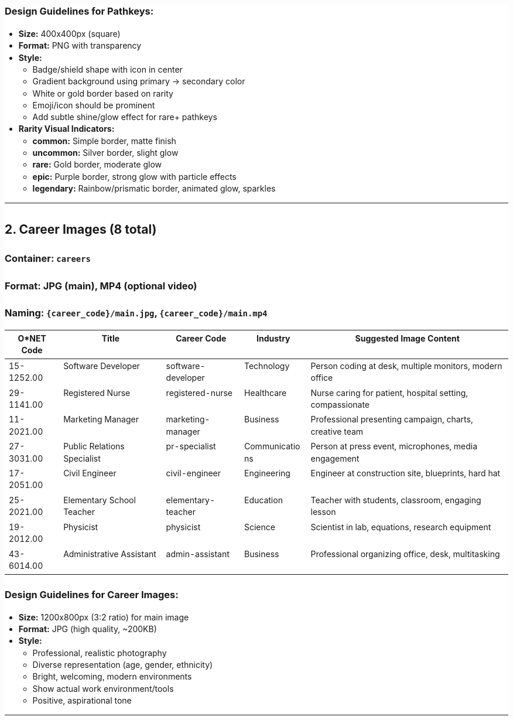 ### Design Guidelines for Pathkeys:
- **Size:** 400x400px (square)
- **Format:** PNG with transparency
- **Style:**
  - Badge/shield shape with icon in center
  - Gradient background using primary → secondary color
  - White or gold border based on rarity
  - Emoji/icon should be prominent
  - Add subtle shine/glow effect for rare+ pathkeys
- **Rarity Visual Indicators:**
  - **common:** Simple border, matte finish
  - **uncommon:** Silver border, slight glow
  - **rare:** Gold border, moderate glow
  - **epic:** Purple border, strong glow with particle effects
  - **legendary:** Rainbow/prismatic border, animated glow, sparkles

---

## 2. Career Images (8 total)

### Container: `careers`
### Format: JPG (main), MP4 (optional video)
### Naming: `{career_code}/main.jpg`, `{career_code}/main.mp4`

| O*NET Code | Title | Career Code | Industry | Suggested Image Content |
|------------|-------|-------------|----------|------------------------|
| 15-1252.00 | Software Developer | software-developer | Technology | Person coding at desk, multiple monitors, modern office |
| 29-1141.00 | Registered Nurse | registered-nurse | Healthcare | Nurse caring for patient, hospital setting, compassionate |
| 11-2021.00 | Marketing Manager | marketing-manager | Business | Professional presenting campaign, charts, creative team |
| 27-3031.00 | Public Relations Specialist | pr-specialist | Communications | Person at press event, microphones, media engagement |
| 17-2051.00 | Civil Engineer | civil-engineer | Engineering | Engineer at construction site, blueprints, hard hat |
| 25-2021.00 | Elementary School Teacher | elementary-teacher | Education | Teacher with students, classroom, engaging lesson |
| 19-2012.00 | Physicist | physicist | Science | Scientist in lab, equations, research equipment |
| 43-6014.00 | Administrative Assistant | admin-assistant | Business | Professional organizing office, desk, multitasking |

### Design Guidelines for Career Images:
- **Size:** 1200x800px (3:2 ratio) for main image
- **Format:** JPG (high quality, ~200KB)
- **Style:**
  - Professional, realistic photography
  - Diverse representation (age, gender, ethnicity)
  - Bright, welcoming, modern environments
  - Show actual work environment/tools
  - Positive, aspirational tone

---
